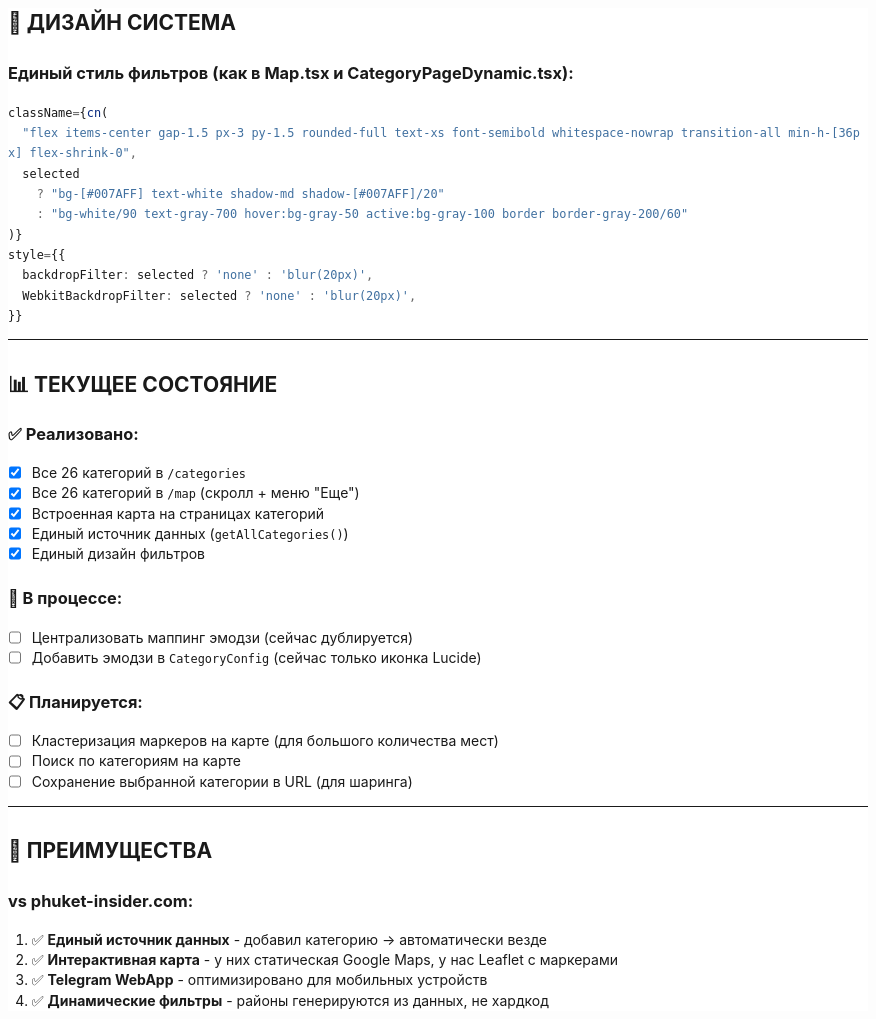 
## 🎨 ДИЗАЙН СИСТЕМА

### Единый стиль фильтров (как в Map.tsx и CategoryPageDynamic.tsx):
```typescript
className={cn(
  "flex items-center gap-1.5 px-3 py-1.5 rounded-full text-xs font-semibold whitespace-nowrap transition-all min-h-[36px] flex-shrink-0",
  selected
    ? "bg-[#007AFF] text-white shadow-md shadow-[#007AFF]/20"
    : "bg-white/90 text-gray-700 hover:bg-gray-50 active:bg-gray-100 border border-gray-200/60"
)}
style={{
  backdropFilter: selected ? 'none' : 'blur(20px)',
  WebkitBackdropFilter: selected ? 'none' : 'blur(20px)',
}}
```

---

## 📊 ТЕКУЩЕЕ СОСТОЯНИЕ

### ✅ Реализовано:
- [x] Все 26 категорий в `/categories`
- [x] Все 26 категорий в `/map` (скролл + меню "Еще")
- [x] Встроенная карта на страницах категорий
- [x] Единый источник данных (`getAllCategories()`)
- [x] Единый дизайн фильтров

### 🔄 В процессе:
- [ ] Централизовать маппинг эмодзи (сейчас дублируется)
- [ ] Добавить эмодзи в `CategoryConfig` (сейчас только иконка Lucide)

### 📋 Планируется:
- [ ] Кластеризация маркеров на карте (для большого количества мест)
- [ ] Поиск по категориям на карте
- [ ] Сохранение выбранной категории в URL (для шаринга)

---

## 🚀 ПРЕИМУЩЕСТВА

### vs phuket-insider.com:
1. ✅ **Единый источник данных** - добавил категорию → автоматически везде
2. ✅ **Интерактивная карта** - у них статическая Google Maps, у нас Leaflet с маркерами
3. ✅ **Telegram WebApp** - оптимизировано для мобильных устройств
4. ✅ **Динамические фильтры** - районы генерируются из данных, не хардкод
